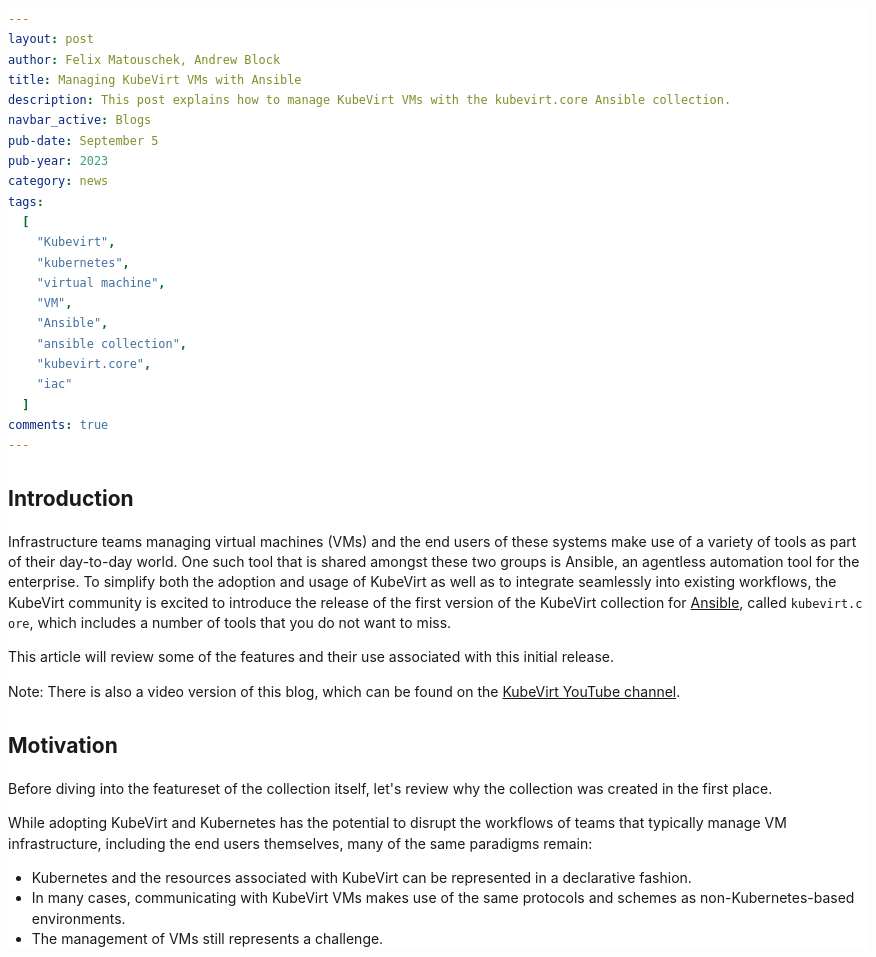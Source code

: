 ```yaml
---
layout: post
author: Felix Matouschek, Andrew Block
title: Managing KubeVirt VMs with Ansible
description: This post explains how to manage KubeVirt VMs with the kubevirt.core Ansible collection.
navbar_active: Blogs
pub-date: September 5
pub-year: 2023
category: news
tags:
  [
    "Kubevirt",
    "kubernetes",
    "virtual machine",
    "VM",
    "Ansible",
    "ansible collection",
    "kubevirt.core",
    "iac"
  ]
comments: true
---
```


## Introduction

Infrastructure teams managing virtual machines (VMs) and the end users of these systems make use of a variety of tools as part of their day-to-day world. One such tool that is shared amongst these two groups is Ansible, an agentless automation tool for the enterprise. To simplify both the adoption and usage of KubeVirt as well as to integrate seamlessly into existing workflows, the KubeVirt community is excited to introduce the release of the first version of the KubeVirt collection for [Ansible](https://docs.ansible.com/ansible/latest/index.html), called `kubevirt.core`, which includes a number of tools that you do not want to miss.

This article will review some of the features and their use associated with this initial release.

Note: There is also a video version of this blog, which can be found on the [KubeVirt YouTube channel](https://youtu.be/GVROaPgJD_8).

## Motivation

Before diving into the featureset of the collection itself, let's review why the collection was created in the first place.

While adopting KubeVirt and Kubernetes has the potential to disrupt the workflows of teams that typically manage VM infrastructure, including the end users themselves, many of the same paradigms remain:

- Kubernetes and the resources associated with KubeVirt can be represented in a declarative fashion.
- In many cases, communicating with KubeVirt VMs makes use of the same protocols and schemes as non-Kubernetes-based environments.
- The management of VMs still represents a challenge.
